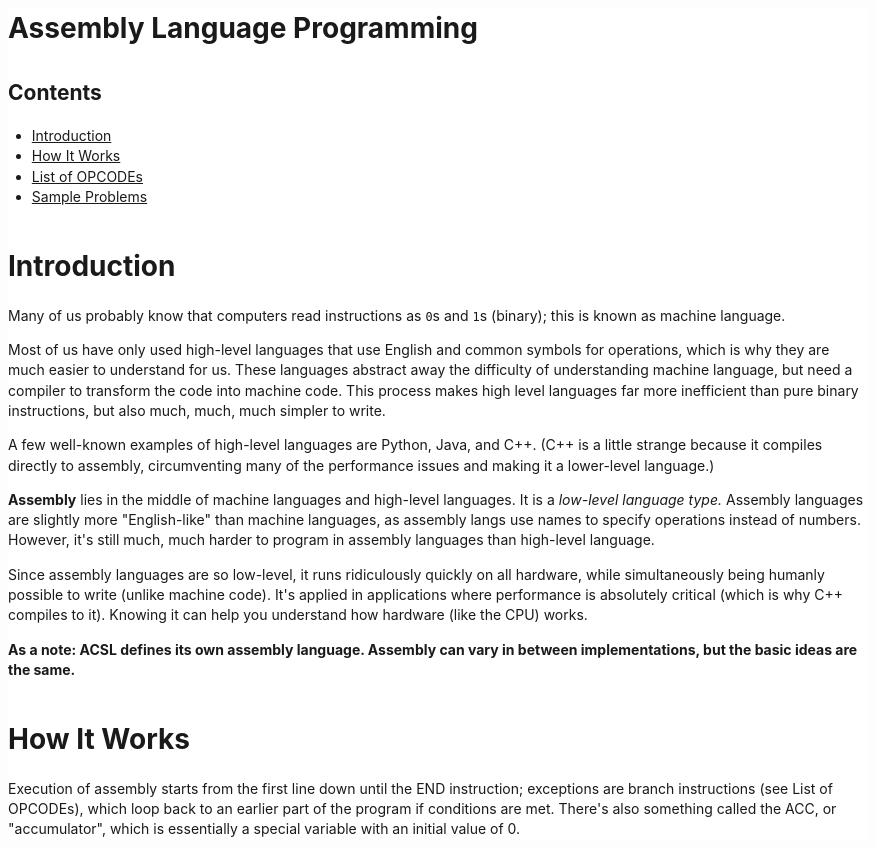 # Assembly Language Programming

## Contents
- [Introduction](#introduction)
- [How It Works](#howitworks)
- [List of OPCODEs](#listofopcodes)
- [Sample Problems](#sampleproblems)

# Introduction

Many of us probably know that computers read instructions as `0`s and `1`s (binary); this is known as machine language.

Most of us have only used high-level languages that use English and common symbols for operations,
which is why they are much easier to understand for us. These languages abstract away the difficulty of understanding machine language,
but need a compiler to transform the code into machine code. This process makes high level languages far more inefficient than pure
binary instructions, but also much, much, much simpler to write.

A few well-known examples of high-level languages are Python, Java, and C++. (C++ is a little strange because it compiles directly to
assembly, circumventing many of the performance issues and making it a lower-level language.)

**Assembly** lies in the middle of machine languages and high-level languages. It is a *low-level language type.*
Assembly languages are slightly more "English-like" than machine languages, as assembly langs use names to specify operations
instead of numbers. However, it's still much, much harder to program in assembly languages than high-level language.

Since assembly languages are so low-level, it runs ridiculously quickly on all hardware, while simultaneously
being humanly possible to write (unlike machine code). It's applied in applications where performance is absolutely critical
(which is why C++ compiles to it). Knowing it can help you understand how hardware (like the CPU) works.

**As a note: ACSL defines its own assembly language. Assembly can vary in between implementations, but the basic
ideas are the same.**

# How It Works

Execution of assembly starts from the first line down until the END instruction; exceptions are branch instructions (see List of OPCODEs),
which loop back to an earlier part of the program if conditions are met.
There's also something called the ACC, or "accumulator", which is essentially a special variable with an initial value of 0.

